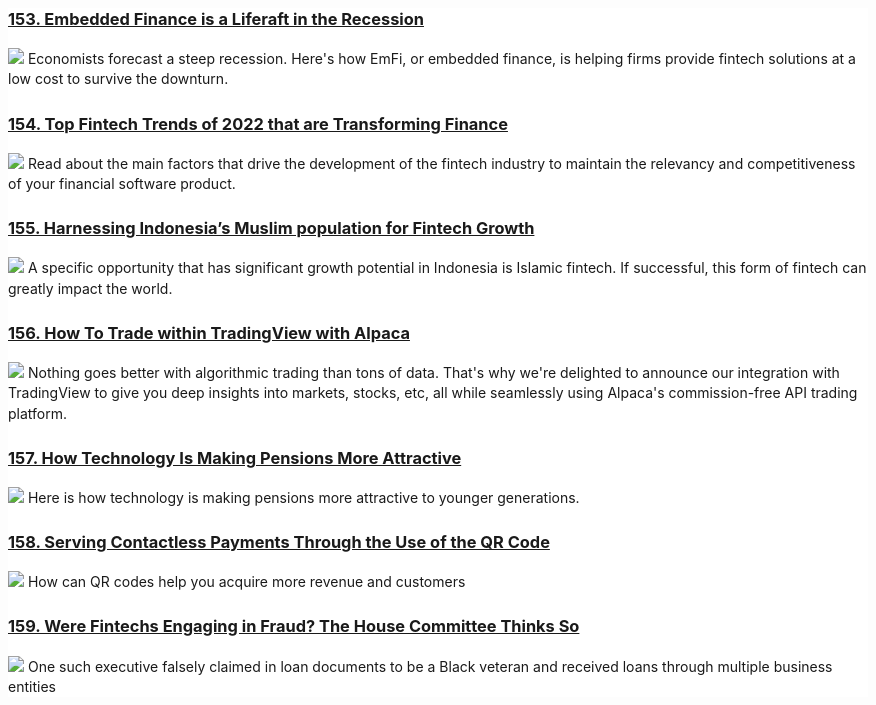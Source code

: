 ### [153. Embedded Finance is a Liferaft in the Recession](https://hackernoon.com/embedded-finance-is-a-liferaft-in-the-recession)
![](https://cdn.hackernoon.com/images/nFGMPDaUJhN2rZiFEyVXNSMVezD3-t193s1v.jpeg)
Economists forecast a steep recession. Here's how EmFi, or embedded finance, is helping firms provide fintech solutions at a low cost to survive the downturn. 

### [154. Top Fintech Trends of 2022 that are Transforming Finance](https://hackernoon.com/top-fintech-trends-of-2022-that-are-transforming-finance)
![](https://cdn.hackernoon.com/images/HxX5zpJrSjbKoBatGSx5asOP36H2-2jh341s.jpeg)
Read about the main factors that drive the development of the fintech industry to maintain the relevancy and competitiveness of your financial software product.

### [155. Harnessing Indonesia’s Muslim population for Fintech Growth](https://hackernoon.com/harnessing-indonesias-muslim-population-for-fintech-growth-x15s35a0)
![](https://cdn.hackernoon.com/images/3pTeNO1AnShySIvjgizFrTlMh2j2-pd5o332d.jpeg)
A specific opportunity that has significant growth potential in Indonesia is Islamic fintech. If successful, this form of fintech can greatly impact the world. 

### [156. How To Trade within TradingView with Alpaca](https://hackernoon.com/alpaca-trading-within-tradingview-fbv32zb)
![](https://cdn.hackernoon.com/images/55c132qg.jpg)
Nothing goes better with algorithmic trading than tons of data. That's why we're delighted to announce our integration with TradingView to give you deep insights into markets, stocks, etc, all while seamlessly using Alpaca's commission-free API trading platform.

### [157. How Technology Is Making Pensions More Attractive](https://hackernoon.com/how-technology-is-making-pensions-more-attractive)
![](https://cdn.hackernoon.com/images/Ro1oQ6C3ZCMbgZxf0hj0wZLKPQs2-kza3oqg.jpeg)
Here is how technology is making pensions more attractive to younger generations.

### [158. Serving Contactless Payments Through the Use of the QR Code](https://hackernoon.com/serving-contactless-payments-through-the-use-of-the-qr-code)
![](https://cdn.hackernoon.com/images/da7H4NzOhAdhje46xkTgaLorF5m2-429326i.png)
How can QR codes help you acquire more revenue and customers

### [159. Were Fintechs Engaging in Fraud? The House Committee Thinks So](https://hackernoon.com/were-fintechs-engaging-in-fraud-the-house-committee-thinks-so)
![](https://cdn.hackernoon.com/images/DHLHUeGBoGbWCejTVSkvu4IYM9r2-ora2lor.jpeg)
One such executive falsely claimed in loan documents to be a Black veteran and received loans through multiple business entities
